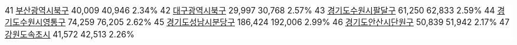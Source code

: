   <tr class="item">
    <td>41</td>
    <td><a href="/apt/부산광역시북구">부산광역시북구</a></td>
    <td>40,009</td>
    <td>40,946</td>
    <td>2.34%</td>
  </tr>

  <tr class="item">
    <td>42</td>
    <td><a href="/apt/대구광역시북구">대구광역시북구</a></td>
    <td>29,997</td>
    <td>30,768</td>
    <td>2.57%</td>
  </tr>

  <tr class="item">
    <td>43</td>
    <td><a href="/apt/경기도수원시팔달구">경기도수원시팔달구</a></td>
    <td>61,250</td>
    <td>62,833</td>
    <td>2.59%</td>
  </tr>

  <tr class="item">
    <td>44</td>
    <td><a href="/apt/경기도수원시영통구">경기도수원시영통구</a></td>
    <td>74,259</td>
    <td>76,205</td>
    <td>2.62%</td>
  </tr>

  <tr class="item">
    <td>45</td>
    <td><a href="/apt/경기도성남시분당구">경기도성남시분당구</a></td>
    <td>186,424</td>
    <td>192,006</td>
    <td>2.99%</td>
  </tr>

  <tr class="item">
    <td>46</td>
    <td><a href="/apt/경기도안산시단원구">경기도안산시단원구</a></td>
    <td>50,839</td>
    <td>51,942</td>
    <td>2.17%</td>
  </tr>

  <tr class="item">
    <td>47</td>
    <td><a href="/apt/강원도속초시">강원도속초시</a></td>
    <td>41,572</td>
    <td>42,513</td>
    <td>2.26%</td>
  </tr>
